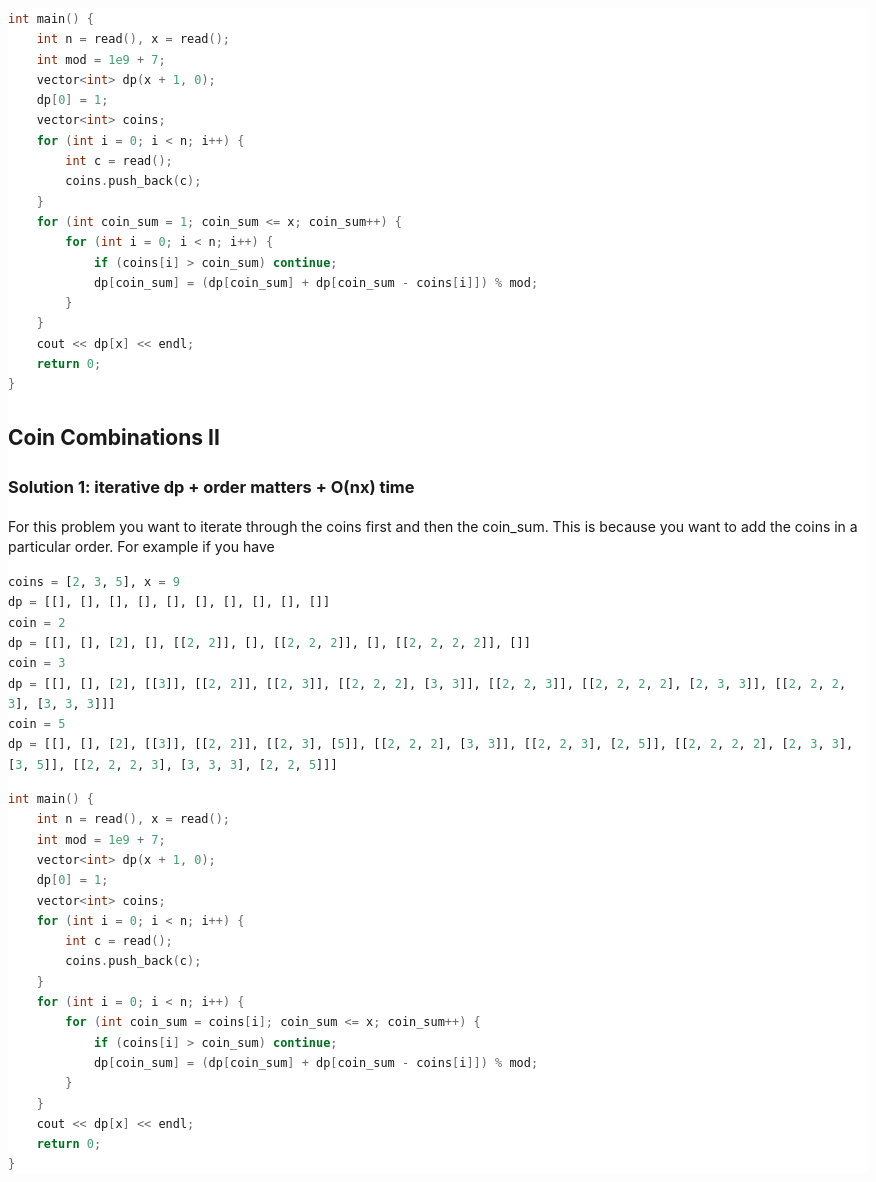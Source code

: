 ```cpp
int main() {
    int n = read(), x = read();
    int mod = 1e9 + 7;
    vector<int> dp(x + 1, 0);
    dp[0] = 1;
    vector<int> coins;
    for (int i = 0; i < n; i++) {
        int c = read();
        coins.push_back(c);
    }
    for (int coin_sum = 1; coin_sum <= x; coin_sum++) {
        for (int i = 0; i < n; i++) {
            if (coins[i] > coin_sum) continue;
            dp[coin_sum] = (dp[coin_sum] + dp[coin_sum - coins[i]]) % mod;
        }
    }
    cout << dp[x] << endl;
    return 0;
}
```

## Coin Combinations II

### Solution 1: iterative dp + order matters + O(nx) time

For this problem you want to iterate through the coins first and then the coin_sum. This is because you want to add the coins in a particular order. For example if you have

```py
coins = [2, 3, 5], x = 9
dp = [[], [], [], [], [], [], [], [], [], []]
coin = 2
dp = [[], [], [2], [], [[2, 2]], [], [[2, 2, 2]], [], [[2, 2, 2, 2]], []]
coin = 3
dp = [[], [], [2], [[3]], [[2, 2]], [[2, 3]], [[2, 2, 2], [3, 3]], [[2, 2, 3]], [[2, 2, 2, 2], [2, 3, 3]], [[2, 2, 2, 3], [3, 3, 3]]]
coin = 5
dp = [[], [], [2], [[3]], [[2, 2]], [[2, 3], [5]], [[2, 2, 2], [3, 3]], [[2, 2, 3], [2, 5]], [[2, 2, 2, 2], [2, 3, 3], [3, 5]], [[2, 2, 2, 3], [3, 3, 3], [2, 2, 5]]]
```

```cpp
int main() {
    int n = read(), x = read();
    int mod = 1e9 + 7;
    vector<int> dp(x + 1, 0);
    dp[0] = 1;
    vector<int> coins;
    for (int i = 0; i < n; i++) {
        int c = read();
        coins.push_back(c);
    }
    for (int i = 0; i < n; i++) {
        for (int coin_sum = coins[i]; coin_sum <= x; coin_sum++) {
            if (coins[i] > coin_sum) continue;
            dp[coin_sum] = (dp[coin_sum] + dp[coin_sum - coins[i]]) % mod;
        }
    }
    cout << dp[x] << endl;
    return 0;
}
```
